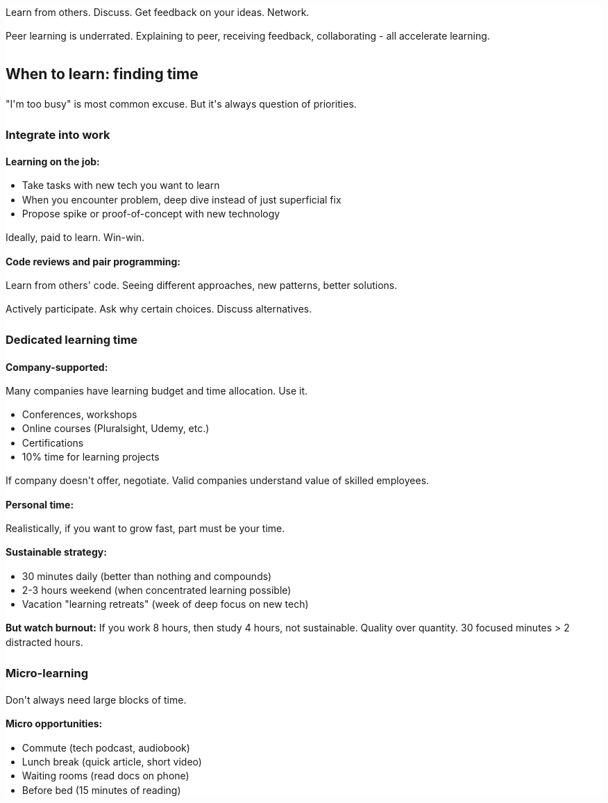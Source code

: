 Learn from others. Discuss. Get feedback on your ideas. Network.

Peer learning is underrated. Explaining to peer, receiving feedback, collaborating - all accelerate learning.

## When to learn: finding time

"I'm too busy" is most common excuse. But it's always question of priorities.

### Integrate into work

**Learning on the job:**

- Take tasks with new tech you want to learn
- When you encounter problem, deep dive instead of just superficial fix
- Propose spike or proof-of-concept with new technology

Ideally, paid to learn. Win-win.

**Code reviews and pair programming:**

Learn from others' code. Seeing different approaches, new patterns, better solutions.

Actively participate. Ask why certain choices. Discuss alternatives.

### Dedicated learning time

**Company-supported:**

Many companies have learning budget and time allocation. Use it.
- Conferences, workshops
- Online courses (Pluralsight, Udemy, etc.)
- Certifications
- 10% time for learning projects

If company doesn't offer, negotiate. Valid companies understand value of skilled employees.

**Personal time:**

Realistically, if you want to grow fast, part must be your time.

**Sustainable strategy:**

- 30 minutes daily (better than nothing and compounds)
- 2-3 hours weekend (when concentrated learning possible)
- Vacation "learning retreats" (week of deep focus on new tech)

**But watch burnout:** If you work 8 hours, then study 4 hours, not sustainable. Quality over quantity. 30 focused minutes > 2 distracted hours.

### Micro-learning

Don't always need large blocks of time.

**Micro opportunities:**

- Commute (tech podcast, audiobook)
- Lunch break (quick article, short video)
- Waiting rooms (read docs on phone)
- Before bed (15 minutes of reading)
